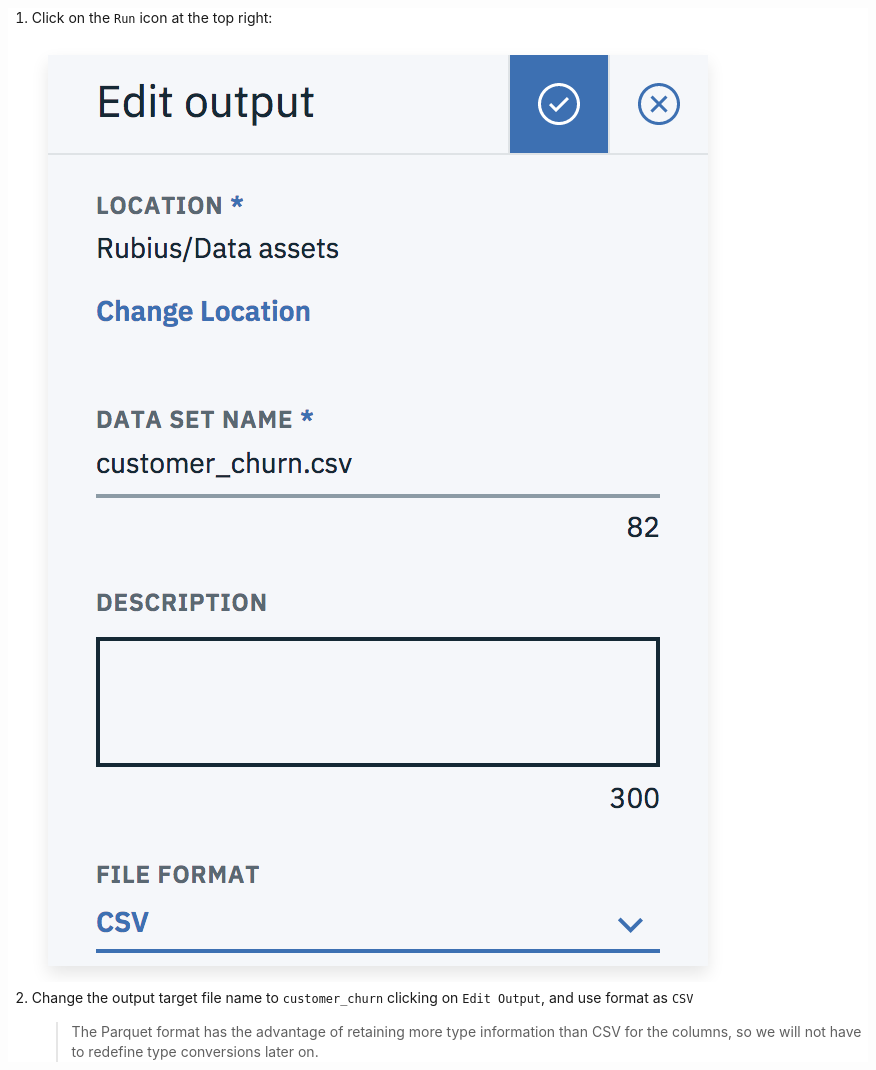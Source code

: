 1. Click on the `Run` icon at the top right: ![](images_1/Output.png)
1. Change the output target file name to `customer_churn` clicking on `Edit Output`, and use format as `CSV`
   > The Parquet format has the advantage of retaining  more type information than CSV for the columns, so we will not have to redefine type conversions later on.  
